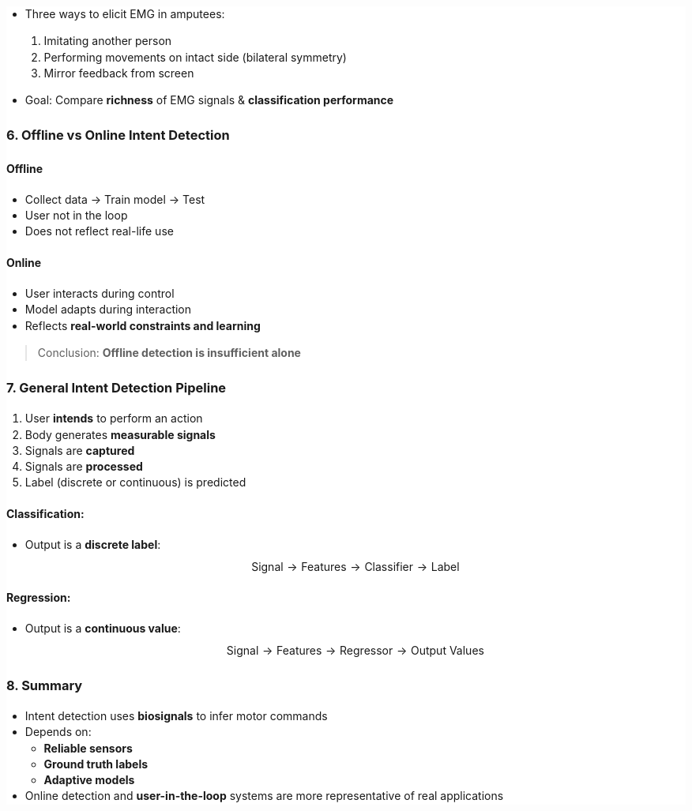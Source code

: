 - Three ways to elicit EMG in amputees:
  1. Imitating another person
  2. Performing movements on intact side (bilateral symmetry)
  3. Mirror feedback from screen

- Goal: Compare **richness** of EMG signals & **classification performance**



### 6. Offline vs Online Intent Detection

#### Offline

- Collect data → Train model → Test
- User not in the loop
- Does not reflect real-life use

#### Online

- User interacts during control
- Model adapts during interaction
- Reflects **real-world constraints and learning**

> Conclusion: **Offline detection is insufficient alone**



### 7. General Intent Detection Pipeline

1. User **intends** to perform an action
2. Body generates **measurable signals**
3. Signals are **captured**
4. Signals are **processed**
5. Label (discrete or continuous) is predicted

#### Classification:

- Output is a **discrete label**:
  $$ \text{Signal} \rightarrow \text{Features} \rightarrow \text{Classifier} \rightarrow \text{Label} $$

#### Regression:

- Output is a **continuous value**:
  $$ \text{Signal} \rightarrow \text{Features} \rightarrow \text{Regressor} \rightarrow \text{Output Values} $$



### 8. Summary

- Intent detection uses **biosignals** to infer motor commands
- Depends on:
  - **Reliable sensors**
  - **Ground truth labels**
  - **Adaptive models**
- Online detection and **user-in-the-loop** systems are more representative of real applications
